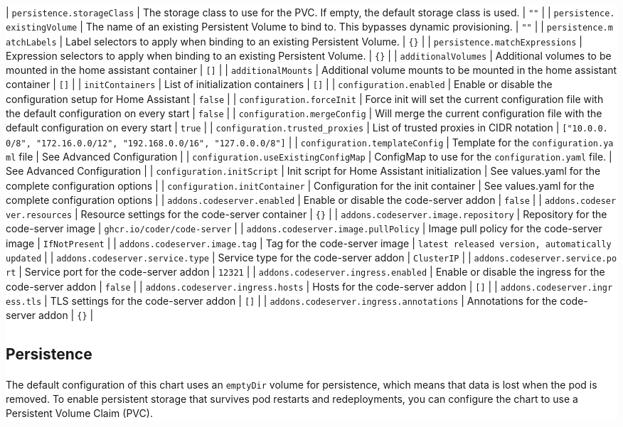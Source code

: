 | `persistence.storageClass` | The storage class to use for the PVC. If empty, the default storage class is used.                                                  | `""` |
| `persistence.existingVolume` | The name of an existing Persistent Volume to bind to. This bypasses dynamic provisioning.                                           | `""` |
| `persistence.matchLabels` | Label selectors to apply when binding to an existing Persistent Volume.                                                             | `{}` |
| `persistence.matchExpressions` | Expression selectors to apply when binding to an existing Persistent Volume.                                                        | `{}` |
| `additionalVolumes` | Additional volumes to be mounted in the home assistant container                                                                    | `[]` |
| `additionalMounts` | Additional volume mounts to be mounted in the home assistant container                                                              | `[]` |
| `initContainers` | List of initialization containers                                                                                                   | `[]` |
| `configuration.enabled` | Enable or disable the configuration setup for Home Assistant                                                                        | `false` |
| `configuration.forceInit` | Force init will set the current configuration file with the default configuration on every start                                    | `false` |
| `configuration.mergeConfig` | Will merge the current configuration file with the default configuration on every start                                             | `true` |
| `configuration.trusted_proxies` | List of trusted proxies in CIDR notation                                                                                            | `["10.0.0.0/8", "172.16.0.0/12", "192.168.0.0/16", "127.0.0.0/8"]` |
| `configuration.templateConfig` | Template for the `configuration.yaml` file                                                                                          | See Advanced Configuration |
| `configuration.useExistingConfigMap` | ConfigMap to use for the `configuration.yaml` file.                                                                                 | See Advanced Configuration |
| `configuration.initScript` | Init script for Home Assistant initialization                                                                                       | See values.yaml for the complete configuration options  |
| `configuration.initContainer` | Configuration for the init container                                                                                                | See values.yaml for the complete configuration options |
| `addons.codeserver.enabled` | Enable or disable the code-server addon                                                                                             | `false` |
| `addons.codeserver.resources` | Resource settings for the code-server container                                                                                     | `{}` |
| `addons.codeserver.image.repository` | Repository for the code-server image                                                                                                | `ghcr.io/coder/code-server` |
| `addons.codeserver.image.pullPolicy` | Image pull policy for the code-server image                                                                                         | `IfNotPresent` |
| `addons.codeserver.image.tag` | Tag for the code-server image                                                                                                       | `latest released version, automatically updated` |
| `addons.codeserver.service.type` | Service type for the code-server addon                                                                                              | `ClusterIP` |
| `addons.codeserver.service.port` | Service port for the code-server addon                                                                                              | `12321` |
| `addons.codeserver.ingress.enabled` | Enable or disable the ingress for the code-server addon                                                                             | `false` |
| `addons.codeserver.ingress.hosts` | Hosts for the code-server addon                                                                                                     | `[]` |
| `addons.codeserver.ingress.tls` | TLS settings for the code-server addon                                                                                              | `[]` |
| `addons.codeserver.ingress.annotations` | Annotations for the code-server addon                                                                                               | `{}` |

## Persistence

The default configuration of this chart uses an `emptyDir` volume for persistence, which means that data is lost when the pod is removed. To enable persistent storage that survives pod restarts and redeployments, you can configure the chart to use a Persistent Volume Claim (PVC).
